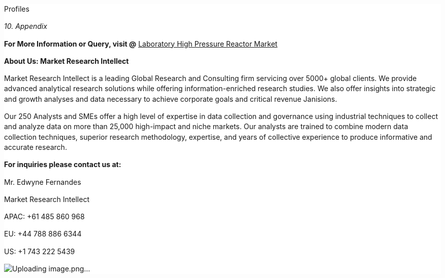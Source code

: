 Profiles</span></em></p><p><em><span class="font-[700]">10. Appendix</span></em></p><p><span class="font-[700]"><strong>For More Information or Query, visit&nbsp;@</strong>&nbsp;</span><span class="font-[700]"><a href="https://www.marketresearchintellect.com/product/laboratory-high-pressure-reactor-market/?utm_source=Linkedin&utm_medium=828" target="_blank" data-tracking-control-name="article-ssr-frontend-pulse_little-text-block" data-tracking-will-navigate="" data-test-link="">Laboratory High Pressure Reactor Market</a></span></p><p><strong><span class="font-[700]">About Us: Market Research Intellect</span></strong></p><p><span class="">Market Research Intellect is a leading Global Research and Consulting firm servicing over 5000+ global clients. We provide advanced analytical research solutions while offering information-enriched research studies.&nbsp;</span>We also offer insights into strategic and growth analyses and data necessary to achieve corporate goals and critical revenue Janisions.</p><p><span class="">Our 250 Analysts and SMEs offer a high level of expertise in data collection and governance using industrial techniques to collect and analyze data on more than 25,000 high-impact and niche markets. Our analysts are trained to combine modern data collection techniques, superior research methodology, expertise, and years of collective experience to produce informative and accurate research.</span></p><p><strong>For inquiries please contact us at:</strong></p><p>Mr. Edwyne Fernandes</p><p>Market Research Intellect</p><p>APAC: +61 485 860 968</p><p>EU: +44 788 886 6344</p><p>US: +1 743 222 5439</p>
![Uploading image.png…]()
